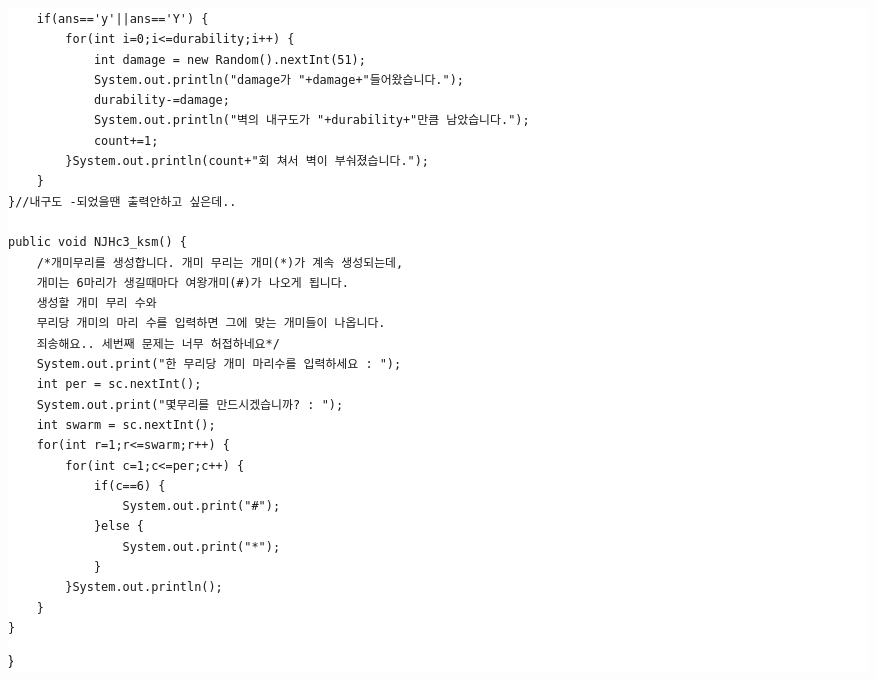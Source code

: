 		if(ans=='y'||ans=='Y') {
			for(int i=0;i<=durability;i++) {
				int damage = new Random().nextInt(51);
				System.out.println("damage가 "+damage+"들어왔습니다.");
				durability-=damage;
				System.out.println("벽의 내구도가 "+durability+"만큼 남았습니다.");
				count+=1;
			}System.out.println(count+"회 쳐서 벽이 부숴졌습니다.");
		}
	}//내구도 -되었을땐 출력안하고 싶은데..
	
	public void NJHc3_ksm() {
		/*개미무리를 생성합니다. 개미 무리는 개미(*)가 계속 생성되는데, 
		개미는 6마리가 생길때마다 여왕개미(#)가 나오게 됩니다.
		생성할 개미 무리 수와 
		무리당 개미의 마리 수를 입력하면 그에 맞는 개미들이 나옵니다.
		죄송해요.. 세번째 문제는 너무 허접하네요*/
		System.out.print("한 무리당 개미 마리수를 입력하세요 : ");
		int per = sc.nextInt();
		System.out.print("몇무리를 만드시겠습니까? : ");
		int swarm = sc.nextInt();
		for(int r=1;r<=swarm;r++) {
			for(int c=1;c<=per;c++) {
				if(c==6) {
					System.out.print("#");
				}else {
					System.out.print("*");
				}
			}System.out.println();
		}
	}
}
